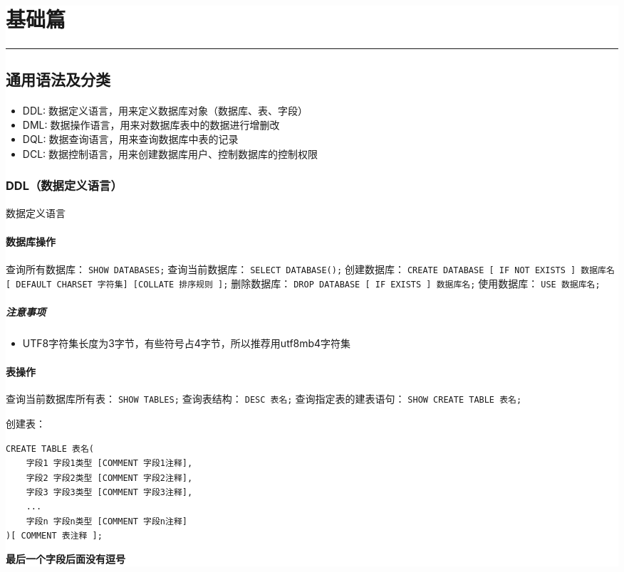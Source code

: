 # 基础篇

---

## 通用语法及分类

- DDL: 数据定义语言，用来定义数据库对象（数据库、表、字段）
- DML: 数据操作语言，用来对数据库表中的数据进行增删改
- DQL: 数据查询语言，用来查询数据库中表的记录
- DCL: 数据控制语言，用来创建数据库用户、控制数据库的控制权限

### DDL（数据定义语言）

数据定义语言

#### 数据库操作

查询所有数据库：
`SHOW DATABASES;`
查询当前数据库：
`SELECT DATABASE();`
创建数据库：
`CREATE DATABASE [ IF NOT EXISTS ] 数据库名 [ DEFAULT CHARSET 字符集] [COLLATE 排序规则 ];`
删除数据库：
`DROP DATABASE [ IF EXISTS ] 数据库名;`
使用数据库：
`USE 数据库名;`

##### 注意事项

- UTF8字符集长度为3字节，有些符号占4字节，所以推荐用utf8mb4字符集

#### 表操作

查询当前数据库所有表：
`SHOW TABLES;`
查询表结构：
`DESC 表名;`
查询指定表的建表语句：
`SHOW CREATE TABLE 表名;`

创建表：
```mysql
CREATE TABLE 表名(
	字段1 字段1类型 [COMMENT 字段1注释],
	字段2 字段2类型 [COMMENT 字段2注释],
	字段3 字段3类型 [COMMENT 字段3注释],
	...
	字段n 字段n类型 [COMMENT 字段n注释]
)[ COMMENT 表注释 ];
```
**最后一个字段后面没有逗号**
